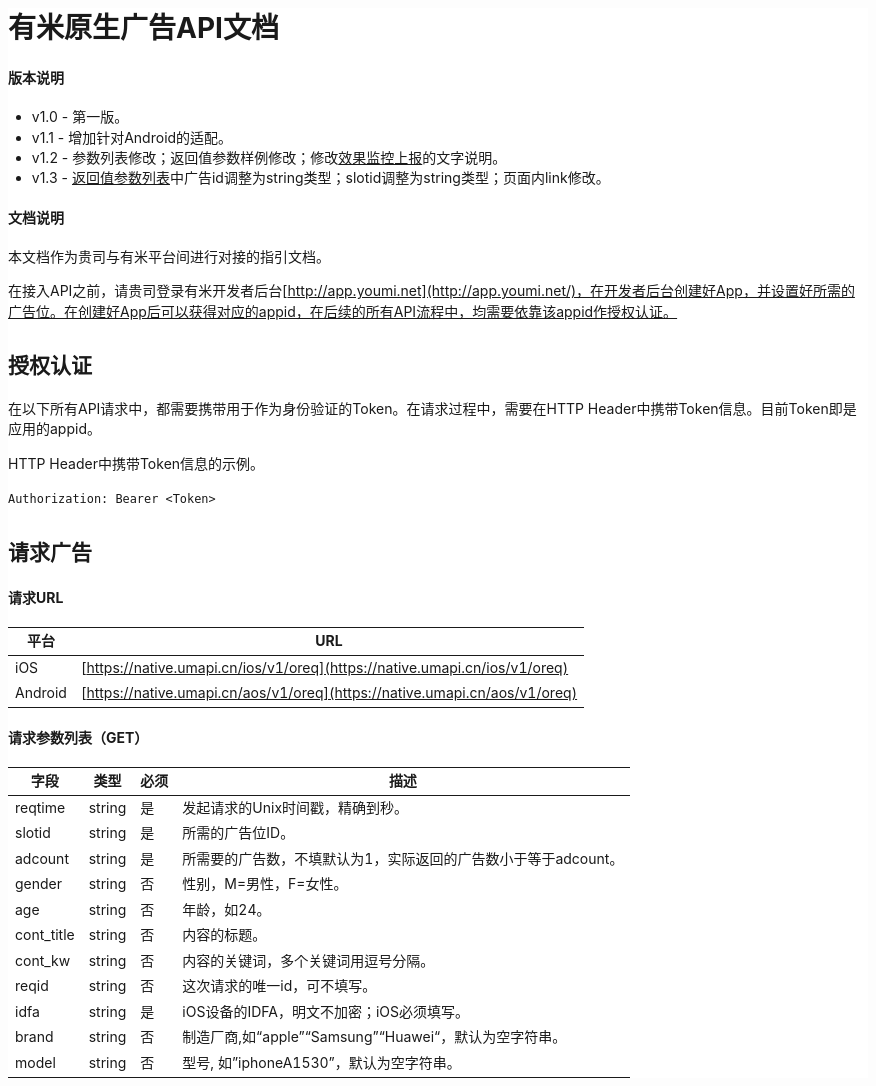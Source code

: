 # 有米原生广告API文档

#### 版本说明

* v1.0 - 第一版。
* v1.1 - 增加针对Android的适配。
* v1.2 - 参数列表修改；返回值参数样例修改；修改[效果监控上报](#效果监控上报)的文字说明。
* v1.3 - [返回值参数列表](#返回值参数列表)中广告id调整为string类型；slotid调整为string类型；页面内link修改。




#### 文档说明

本文档作为贵司与有米平台间进行对接的指引文档。

在接入API之前，请贵司登录有米开发者后台[http://app.youmi.net](http://app.youmi.net/)，在开发者后台创建好App，并设置好所需的广告位。在创建好App后可以获得对应的appid，在后续的所有API流程中，均需要依靠该appid作授权认证。



## 授权认证

在以下所有API请求中，都需要携带用于作为身份验证的Token。在请求过程中，需要在HTTP Header中携带Token信息。目前Token即是应用的appid。

HTTP Header中携带Token信息的示例。

```
Authorization: Bearer <Token>
```



## 请求广告

#### 请求URL

| 平台      | URL                                      |
| ------- | ---------------------------------------- |
| iOS     | [https://native.umapi.cn/ios/v1/oreq](https://native.umapi.cn/ios/v1/oreq) |
| Android | [https://native.umapi.cn/aos/v1/oreq](https://native.umapi.cn/aos/v1/oreq) |



#### 请求参数列表（GET）

| 字段          | 类型     | 必须   | 描述                                       |
| ----------- | ------ | ---- | ---------------------------------------- |
| reqtime     | string | 是    | 发起请求的Unix时间戳，精确到秒。                       |
| slotid      | string | 是    | 所需的广告位ID。                                |
| adcount     | string | 是    | 所需要的广告数，不填默认为1，实际返回的广告数小于等于adcount。      |
| gender      | string | 否    | 性别，M=男性，F=女性。                            |
| age         | string | 否    | 年龄，如24。                                  |
| cont_title  | string | 否    | 内容的标题。                                   |
| cont_kw     | string | 否    | 内容的关键词，多个关键词用逗号分隔。                       |
| reqid       | string | 否    | 这次请求的唯一id，可不填写。                          |
| idfa        | string | 是    | iOS设备的IDFA，明文不加密；iOS必须填写。                |
| brand       | string | 否    | 制造厂商,如“apple”“Samsung”“Huawei“，默认为空字符串。  |
| model       | string | 否    | 型号, 如”iphoneA1530”，默认为空字符串。              |